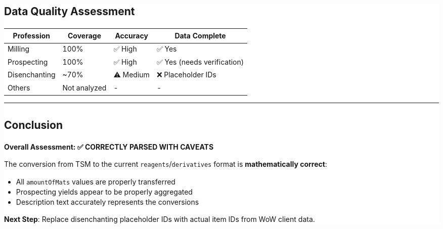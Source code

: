 
## Data Quality Assessment

| Profession | Coverage | Accuracy | Data Complete |
|-----------|----------|----------|----------------|
| Milling | 100% | ✅ High | ✅ Yes |
| Prospecting | 100% | ✅ High | ✅ Yes (needs verification) |
| Disenchanting | ~70% | ⚠️ Medium | ❌ Placeholder IDs |
| Others | Not analyzed | - | - |

---

## Conclusion

**Overall Assessment: ✅ CORRECTLY PARSED WITH CAVEATS**

The conversion from TSM to the current `reagents`/`derivatives` format is **mathematically correct**:
- All `amountOfMats` values are properly transferred
- Prospecting yields appear to be properly aggregated
- Description text accurately represents the conversions

**Next Step**: Replace disenchanting placeholder IDs with actual item IDs from WoW client data.
